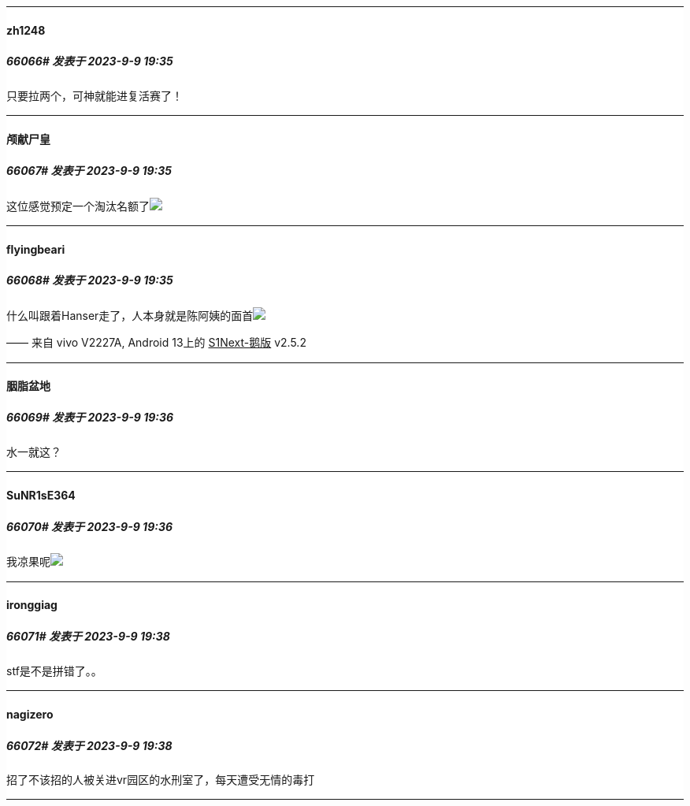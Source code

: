 *****

####  zh1248  
##### 66066#       发表于 2023-9-9 19:35

只要拉两个，可神就能进复活赛了！

*****

####  颅献尸皇  
##### 66067#       发表于 2023-9-9 19:35

这位感觉预定一个淘汰名额了<img src="https://static.saraba1st.com/image/smiley/face2017/067.png" referrerpolicy="no-referrer">

*****

####  flyingbeari  
##### 66068#       发表于 2023-9-9 19:35

什么叫跟着Hanser走了，人本身就是陈阿姨的面首<img src="https://static.saraba1st.com/image/smiley/face2017/046.png" referrerpolicy="no-referrer">

—— 来自 vivo V2227A, Android 13上的 [S1Next-鹅版](https://github.com/ykrank/S1-Next/releases) v2.5.2

*****

####  胭脂盆地  
##### 66069#       发表于 2023-9-9 19:36

水一就这？

*****

####  SuNR1sE364  
##### 66070#       发表于 2023-9-9 19:36

我凉果呢<img src="https://static.saraba1st.com/image/smiley/face2017/067.png" referrerpolicy="no-referrer">

*****

####  ironggiag  
##### 66071#       发表于 2023-9-9 19:38

stf是不是拼错了。。

*****

####  nagizero  
##### 66072#       发表于 2023-9-9 19:38

招了不该招的人被关进vr园区的水刑室了，每天遭受无情的毒打

*****
